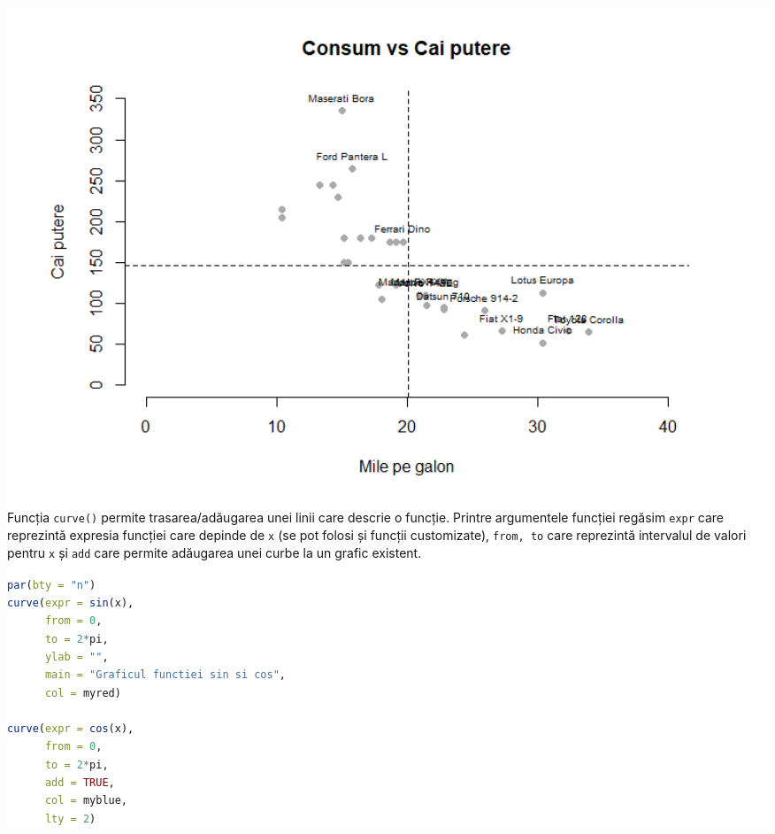 ```r
```

<img src="Lab2_files/figure-html/unnamed-chunk-48-1.png" width="90%" style="display: block; margin: auto;" />

Funcția `curve()` permite trasarea/adăugarea unei linii care descrie o funcție. Printre argumentele funcției regăsim `expr` care reprezintă expresia funcției care depinde de `x` (se pot folosi și funcții customizate), `from, to` care reprezintă intervalul de valori pentru `x` și `add` care permite adăugarea unei curbe la un grafic existent.


```r
par(bty = "n")
curve(expr = sin(x),
      from = 0,
      to = 2*pi, 
      ylab = "", 
      main = "Graficul functiei sin si cos",
      col = myred)

curve(expr = cos(x),
      from = 0,
      to = 2*pi,
      add = TRUE,
      col = myblue, 
      lty = 2)
```
